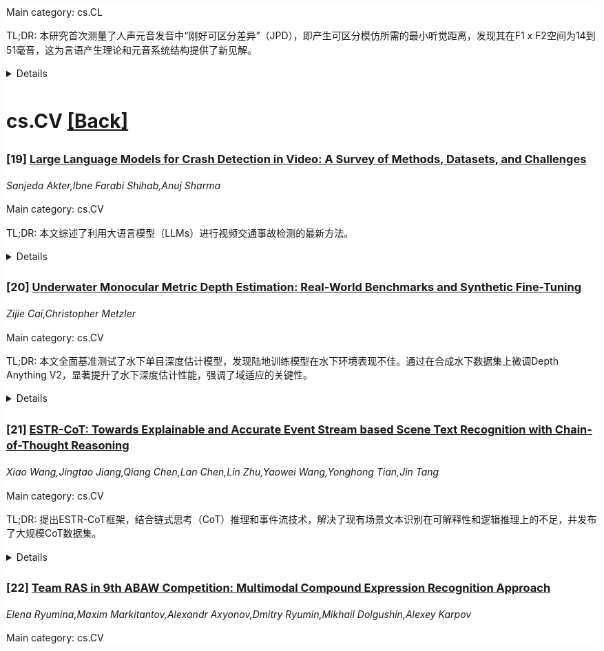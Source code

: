 Main category: cs.CL

TL;DR: 本研究首次测量了人声元音发音中“刚好可区分差异”（JPD），即产生可区分模仿所需的最小听觉距离，发现其在F1 x F2空间为14到51毫音，这为言语产生理论和元音系统结构提供了新见解。


<details><summary>Details</summary></details>


<div id='cs.CV'></div>

# cs.CV [[Back]](#toc)

### [19] [Large Language Models for Crash Detection in Video: A Survey of Methods, Datasets, and Challenges](https://arxiv.org/abs/2507.02074)
*Sanjeda Akter,Ibne Farabi Shihab,Anuj Sharma*

Main category: cs.CV

TL;DR: 本文综述了利用大语言模型（LLMs）进行视频交通事故检测的最新方法。


<details><summary>Details</summary></details>


### [20] [Underwater Monocular Metric Depth Estimation: Real-World Benchmarks and Synthetic Fine-Tuning](https://arxiv.org/abs/2507.02148)
*Zijie Cai,Christopher Metzler*

Main category: cs.CV

TL;DR: 本文全面基准测试了水下单目深度估计模型，发现陆地训练模型在水下环境表现不佳。通过在合成水下数据集上微调Depth Anything V2，显著提升了水下深度估计性能，强调了域适应的关键性。


<details><summary>Details</summary></details>


### [21] [ESTR-CoT: Towards Explainable and Accurate Event Stream based Scene Text Recognition with Chain-of-Thought Reasoning](https://arxiv.org/abs/2507.02200)
*Xiao Wang,Jingtao Jiang,Qiang Chen,Lan Chen,Lin Zhu,Yaowei Wang,Yonghong Tian,Jin Tang*

Main category: cs.CV

TL;DR: 提出ESTR-CoT框架，结合链式思考（CoT）推理和事件流技术，解决了现有场景文本识别在可解释性和逻辑推理上的不足，并发布了大规模CoT数据集。


<details><summary>Details</summary></details>


### [22] [Team RAS in 9th ABAW Competition: Multimodal Compound Expression Recognition Approach](https://arxiv.org/abs/2507.02205)
*Elena Ryumina,Maxim Markitantov,Alexandr Axyonov,Dmitry Ryumin,Mikhail Dolgushin,Alexey Karpov*

Main category: cs.CV
